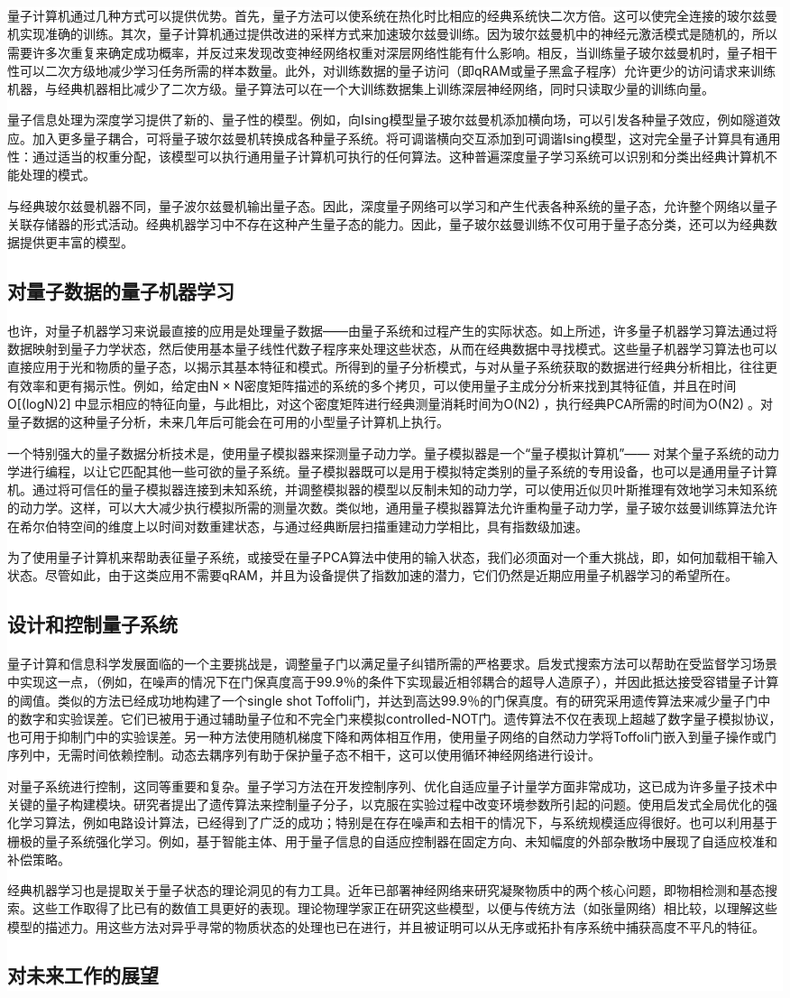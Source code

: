 

量子计算机通过几种方式可以提供优势。首先，量子方法可以使系统在热化时比相应的经典系统快二次方倍。这可以使完全连接的玻尔兹曼机实现准确的训练。其次，量子计算机通过提供改进的采样方式来加速玻尔兹曼训练。因为玻尔兹曼机中的神经元激活模式是随机的，所以需要许多次重复来确定成功概率，并反过来发现改变神经网络权重对深层网络性能有什么影响。相反，当训练量子玻尔兹曼机时，量子相干性可以二次方级地减少学习任务所需的样本数量。此外，对训练数据的量子访问（即qRAM或量子黑盒子程序）允许更少的访问请求来训练机器，与经典机器相比减少了二次方级。量子算法可以在一个大训练数据集上训练深层神经网络，同时只读取少量的训练向量。



量子信息处理为深度学习提供了新的、量子性的模型。例如，向Ising模型量子玻尔兹曼机添加横向场，可以引发各种量子效应，例如隧道效应。加入更多量子耦合，可将量子玻尔兹曼机转换成各种量子系统。将可调谐横向交互添加到可调谐Ising模型，这对完全量子计算具有通用性：通过适当的权重分配，该模型可以执行通用量子计算机可执行的任何算法。这种普遍深度量子学习系统可以识别和分类出经典计算机不能处理的模式。



与经典玻尔兹曼机器不同，量子波尔兹曼机输出量子态。因此，深度量子网络可以学习和产生代表各种系统的量子态，允许整个网络以量子关联存储器的形式活动。经典机器学习中不存在这种产生量子态的能力。因此，量子玻尔兹曼训练不仅可用于量子态分类，还可以为经典数据提供更丰富的模型。



## 对量子数据的量子机器学习



也许，对量子机器学习来说最直接的应用是处理量子数据——由量子系统和过程产生的实际状态。如上所述，许多量子机器学习算法通过将数据映射到量子力学状态，然后使用基本量子线性代数子程序来处理这些状态，从而在经典数据中寻找模式。这些量子机器学习算法也可以直接应用于光和物质的量子态，以揭示其基本特征和模式。所得到的量子分析模式，与对从量子系统获取的数据进行经典分析相比，往往更有效率和更有揭示性。例如，给定由N × N密度矩阵描述的系统的多个拷贝，可以使用量子主成分分析来找到其特征值，并且在时间O[(logN)2] 中显示相应的特征向量，与此相比，对这个密度矩阵进行经典测量消耗时间为O(N2) ，执行经典PCA所需的时间为O(N2) 。对量子数据的这种量子分析，未来几年后可能会在可用的小型量子计算机上执行。



一个特别强大的量子数据分析技术是，使用量子模拟器来探测量子动力学。量子模拟器是一个“量子模拟计算机”—— 对某个量子系统的动力学进行编程，以让它匹配其他一些可欲的量子系统。量子模拟器既可以是用于模拟特定类别的量子系统的专用设备，也可以是通用量子计算机。通过将可信任的量子模拟器连接到未知系统，并调整模拟器的模型以反制未知的动力学，可以使用近似贝叶斯推理有效地学习未知系统的动力学。这样，可以大大减少执行模拟所需的测量次数。类似地，通用量子模拟器算法允许重构量子动力学，量子玻尔兹曼训练算法允许在希尔伯特空间的维度上以时间对数重建状态，与通过经典断层扫描重建动力学相比，具有指数级加速。



为了使用量子计算机来帮助表征量子系统，或接受在量子PCA算法中使用的输入状态，我们必须面对一个重大挑战，即，如何加载相干输入状态。尽管如此，由于这类应用不需要qRAM，并且为设备提供了指数加速的潜力，它们仍然是近期应用量子机器学习的希望所在。



## 设计和控制量子系统



量子计算和信息科学发展面临的一个主要挑战是，调整量子门以满足量子纠错所需的严格要求。启发式搜索方法可以帮助在受监督学习场景中实现这一点，（例如，在噪声的情况下在门保真度高于99.9％的条件下实现最近相邻耦合的超导人造原子），并因此抵达接受容错量子计算的阈值。类似的方法已经成功地构建了一个single shot Toffoli门，并达到高达99.9％的门保真度。有的研究采用遗传算法来减少量子门中的数字和实验误差。它们已被用于通过辅助量子位和不完全门来模拟controlled-NOT门。遗传算法不仅在表现上超越了数字量子模拟协议，也可用于抑制门中的实验误差。另一种方法使用随机梯度下降和两体相互作用，使用量子网络的自然动力学将Toffoli门嵌入到量子操作或门序列中，无需时间依赖控制。动态去耦序列有助于保护量子态不相干，这可以使用循环神经网络进行设计。



对量子系统进行控制，这同等重要和复杂。量子学习方法在开发控制序列、优化自适应量子计量学方面非常成功，这已成为许多量子技术中关键的量子构建模块。研究者提出了遗传算法来控制量子分子，以克服在实验过程中改变环境参数所引起的问题。使用启发式全局优化的强化学习算法，例如电路设计算法，已经得到了广泛的成功；特别是在存在噪声和去相干的情况下，与系统规模适应得很好。也可以利用基于栅极的量子系统强化学习。例如，基于智能主体、用于量子信息的自适应控制器在固定方向、未知幅度的外部杂散场中展现了自适应校准和补偿策略。



经典机器学习也是提取关于量子状态的理论洞见的有力工具。近年已部署神经网络来研究凝聚物质中的两个核心问题，即物相检测和基态搜索。这些工作取得了比已有的数值工具更好的表现。理论物理学家正在研究这些模型，以便与传统方法（如张量网络）相比较，以理解这些模型的描述力。用这些方法对异乎寻常的物质状态的处理也已在进行，并且被证明可以从无序或拓扑有序系统中捕获高度不平凡的特征。



## 对未来工作的展望
